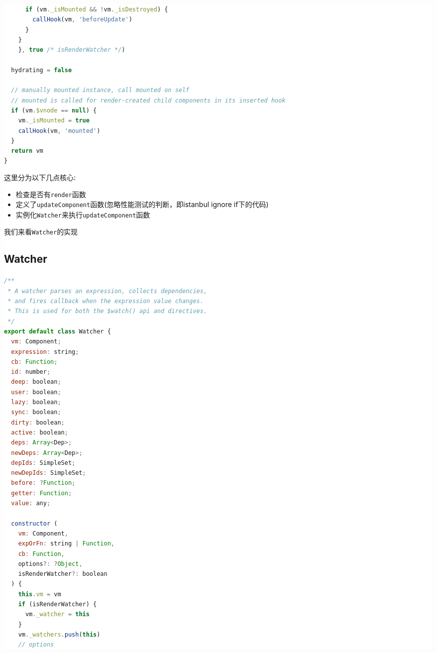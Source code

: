 ```js
      if (vm._isMounted && !vm._isDestroyed) {
        callHook(vm, 'beforeUpdate')
      }
    }
	}, true /* isRenderWatcher */)

  hydrating = false

  // manually mounted instance, call mounted on self
  // mounted is called for render-created child components in its inserted hook
  if (vm.$vnode == null) {
    vm._isMounted = true
    callHook(vm, 'mounted')
  }
  return vm
}
```
这里分为以下几点核心:
- 检查是否有`render`函数
- 定义了`updateComponent`函数(忽略性能测试的判断，即istanbul ignore if下的代码)
- 实例化`Watcher`来执行`updateComponent`函数

我们来看`Watcher`的实现

## Watcher
```js
/**
 * A watcher parses an expression, collects dependencies,
 * and fires callback when the expression value changes.
 * This is used for both the $watch() api and directives.
 */
export default class Watcher {
  vm: Component;
  expression: string;
  cb: Function;
  id: number;
  deep: boolean;
  user: boolean;
  lazy: boolean;
  sync: boolean;
  dirty: boolean;
  active: boolean;
  deps: Array<Dep>;
  newDeps: Array<Dep>;
  depIds: SimpleSet;
  newDepIds: SimpleSet;
  before: ?Function;
  getter: Function;
  value: any;

  constructor (
    vm: Component,
    expOrFn: string | Function,
    cb: Function,
    options?: ?Object,
    isRenderWatcher?: boolean
  ) {
    this.vm = vm
    if (isRenderWatcher) {
      vm._watcher = this
    }
    vm._watchers.push(this)
    // options
```
